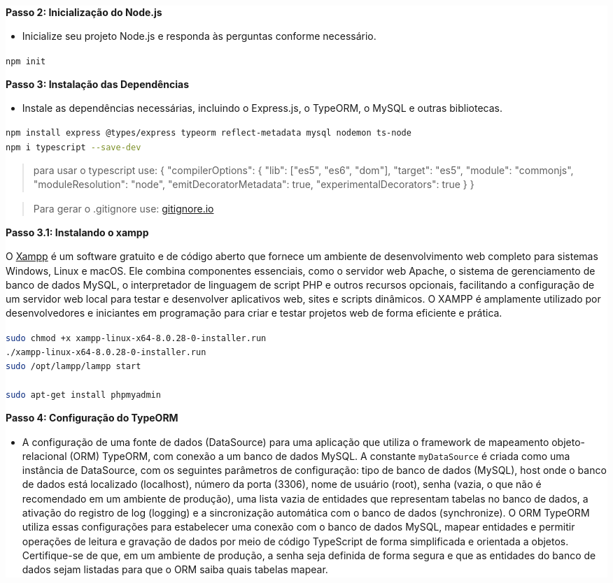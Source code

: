 **Passo 2: Inicialização do Node.js**

- Inicialize seu projeto Node.js e responda às perguntas conforme necessário.

```bash
npm init
```

**Passo 3: Instalação das Dependências**

- Instale as dependências necessárias, incluindo o Express.js, o TypeORM, o MySQL e outras bibliotecas.

```bash
npm install express @types/express typeorm reflect-metadata mysql nodemon ts-node
npm i typescript --save-dev
```

> para usar o typescript use: {
    "compilerOptions": {
        "lib": ["es5", "es6", "dom"],
        "target": "es5",
        "module": "commonjs",
        "moduleResolution": "node",
        "emitDecoratorMetadata": true,
        "experimentalDecorators": true
    }
}

> Para gerar o .gitignore use: [gitignore.io](https://www.toptal.com/developers/gitignore)


**Passo 3.1: Instalando o xampp**

O [Xampp](https://www.apachefriends.org/pt_br/download.html) é um software gratuito e de código aberto que fornece um ambiente de desenvolvimento web completo para sistemas Windows, Linux e macOS. Ele combina componentes essenciais, como o servidor web Apache, o sistema de gerenciamento de banco de dados MySQL, o interpretador de linguagem de script PHP e outros recursos opcionais, facilitando a configuração de um servidor web local para testar e desenvolver aplicativos web, sites e scripts dinâmicos. O XAMPP é amplamente utilizado por desenvolvedores e iniciantes em programação para criar e testar projetos web de forma eficiente e prática.

```bash
sudo chmod +x xampp-linux-x64-8.0.28-0-installer.run
./xampp-linux-x64-8.0.28-0-installer.run
sudo /opt/lampp/lampp start

sudo apt-get install phpmyadmin

```


**Passo 4: Configuração do TypeORM**

- A configuração de uma fonte de dados (DataSource) para uma aplicação que utiliza o framework de mapeamento objeto-relacional (ORM) TypeORM, com conexão a um banco de dados MySQL. A constante `myDataSource` é criada como uma instância de DataSource, com os seguintes parâmetros de configuração: tipo de banco de dados (MySQL), host onde o banco de dados está localizado (localhost), número da porta (3306), nome de usuário (root), senha (vazia, o que não é recomendado em um ambiente de produção), uma lista vazia de entidades que representam tabelas no banco de dados, a ativação do registro de log (logging) e a sincronização automática com o banco de dados (synchronize). O ORM TypeORM utiliza essas configurações para estabelecer uma conexão com o banco de dados MySQL, mapear entidades e permitir operações de leitura e gravação de dados por meio de código TypeScript de forma simplificada e orientada a objetos. Certifique-se de que, em um ambiente de produção, a senha seja definida de forma segura e que as entidades do banco de dados sejam listadas para que o ORM saiba quais tabelas mapear.
